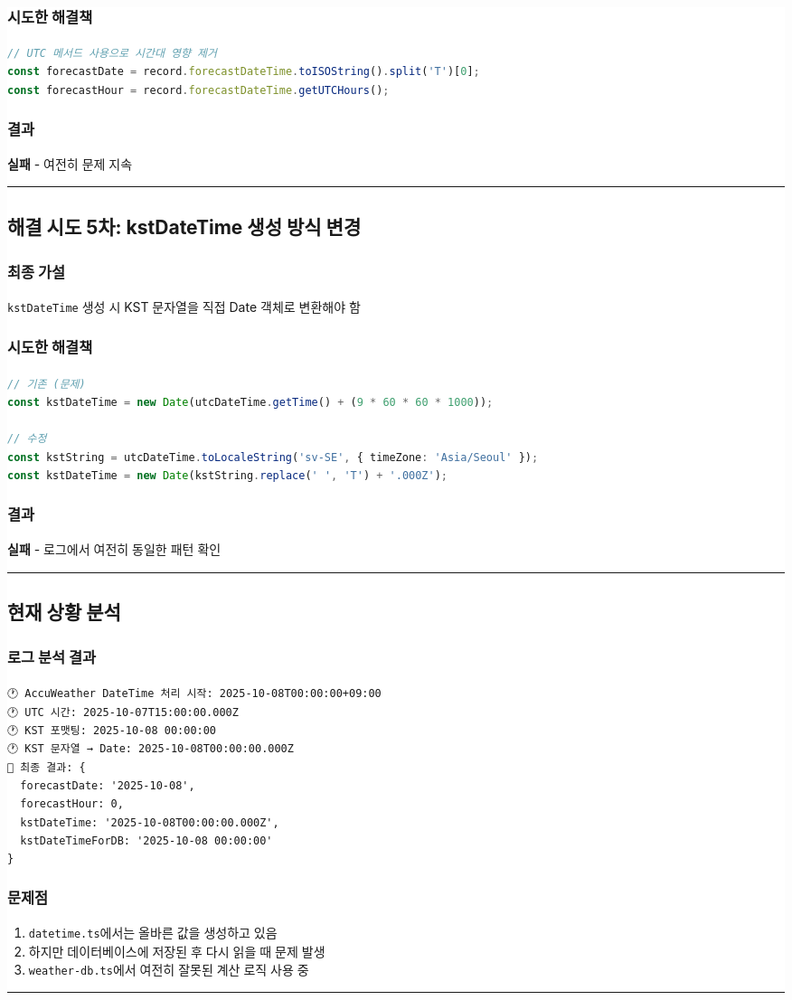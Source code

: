 ### 시도한 해결책
```typescript
// UTC 메서드 사용으로 시간대 영향 제거
const forecastDate = record.forecastDateTime.toISOString().split('T')[0];
const forecastHour = record.forecastDateTime.getUTCHours();
```

### 결과
**실패** - 여전히 문제 지속

---

## 해결 시도 5차: kstDateTime 생성 방식 변경

### 최종 가설
`kstDateTime` 생성 시 KST 문자열을 직접 Date 객체로 변환해야 함

### 시도한 해결책
```typescript
// 기존 (문제)
const kstDateTime = new Date(utcDateTime.getTime() + (9 * 60 * 60 * 1000));

// 수정
const kstString = utcDateTime.toLocaleString('sv-SE', { timeZone: 'Asia/Seoul' });
const kstDateTime = new Date(kstString.replace(' ', 'T') + '.000Z');
```

### 결과
**실패** - 로그에서 여전히 동일한 패턴 확인

---

## 현재 상황 분석

### 로그 분석 결과
```
🕐 AccuWeather DateTime 처리 시작: 2025-10-08T00:00:00+09:00
🕐 UTC 시간: 2025-10-07T15:00:00.000Z
🕐 KST 포맷팅: 2025-10-08 00:00:00
🕐 KST 문자열 → Date: 2025-10-08T00:00:00.000Z
📅 최종 결과: {
  forecastDate: '2025-10-08',
  forecastHour: 0,
  kstDateTime: '2025-10-08T00:00:00.000Z',
  kstDateTimeForDB: '2025-10-08 00:00:00'
}
```

### 문제점
1. `datetime.ts`에서는 올바른 값을 생성하고 있음
2. 하지만 데이터베이스에 저장된 후 다시 읽을 때 문제 발생
3. `weather-db.ts`에서 여전히 잘못된 계산 로직 사용 중

---